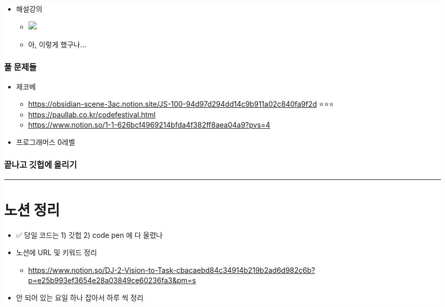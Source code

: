 
- 해설강의 
	- ![](https://i.imgur.com/bveaVuP.png)

	- 아, 이렇게 했구나... 



### 풀 문제들
- 제코베 
	- https://obsidian-scene-3ac.notion.site/JS-100-94d97d294dd14c9b911a02c840fa9f2d ⭐⭐⭐ 
	- https://paullab.co.kr/codefestival.html
	- https://www.notion.so/1-1-626bcf4969214bfda4f382ff8aea04a9?pvs=4


- 프로그래머스 0레벨 


### 끝나고 깃헙에 올리기 



--- 

# 노션 정리 

- ✅ 당일 코드는 1) 깃헙 2) code pen 에 다 올렸나 

- 노션에 URL 및 키워드 정리 
	- https://www.notion.so/DJ-2-Vision-to-Task-cbacaebd84c34914b219b2ad6d982c6b?p=e25b993ef3654e28a03849ce60236fa3&pm=s

- 안 되어 있는 요일 하나 잡아서 하루 씩 정리 

